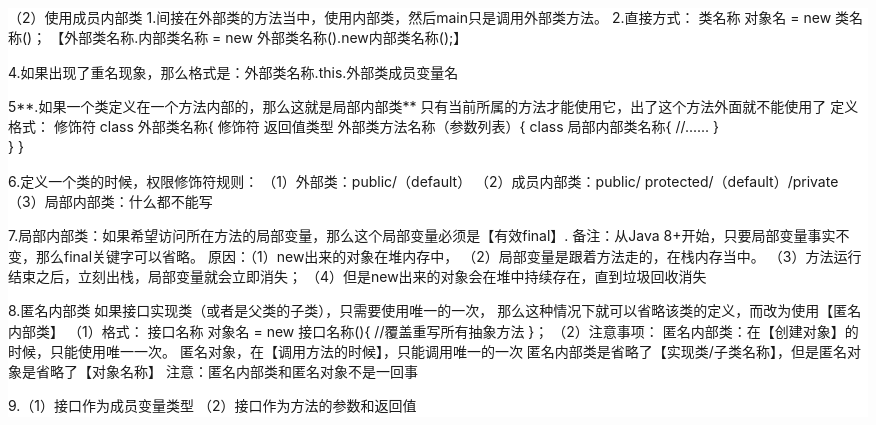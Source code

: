 （2）使用成员内部类
1.间接在外部类的方法当中，使用内部类，然后main只是调用外部类方法。
2.直接方式：
类名称 对象名 = new 类名称()；
【外部类名称.内部类名称 = new 外部类名称().new内部类名称();】

4.如果出现了重名现象，那么格式是：外部类名称.this.外部类成员变量名

5**.如果一个类定义在一个方法内部的，那么这就是局部内部类**
只有当前所属的方法才能使用它，出了这个方法外面就不能使用了
定义格式：
修饰符 class 外部类名称{
       修饰符 返回值类型 外部类方法名称（参数列表）{
              class 局部内部类名称{
                       //......
              }       
      }
}

6.定义一个类的时候，权限修饰符规则：
（1）外部类：public/（default）
（2）成员内部类：public/ protected/（default）/private
（3）局部内部类：什么都不能写

7.局部内部类：如果希望访问所在方法的局部变量，那么这个局部变量必须是【有效final】.
备注：从Java 8+开始，只要局部变量事实不变，那么final关键字可以省略。
原因：（1）new出来的对象在堆内存中，
（2）局部变量是跟着方法走的，在栈内存当中。
（3）方法运行结束之后，立刻出栈，局部变量就会立即消失；
（4）但是new出来的对象会在堆中持续存在，直到垃圾回收消失

8.匿名内部类
如果接口实现类（或者是父类的子类），只需要使用唯一的一次，
那么这种情况下就可以省略该类的定义，而改为使用【匿名内部类】
（1）格式：
接口名称 对象名 = new 接口名称(){
              //覆盖重写所有抽象方法
}；
（2）注意事项：
匿名内部类：在【创建对象】的时候，只能使用唯一一次。
匿名对象，在【调用方法的时候】，只能调用唯一的一次
匿名内部类是省略了【实现类/子类名称】，但是匿名对象是省略了【对象名称】
注意：匿名内部类和匿名对象不是一回事

9.（1）接口作为成员变量类型
（2）接口作为方法的参数和返回值


